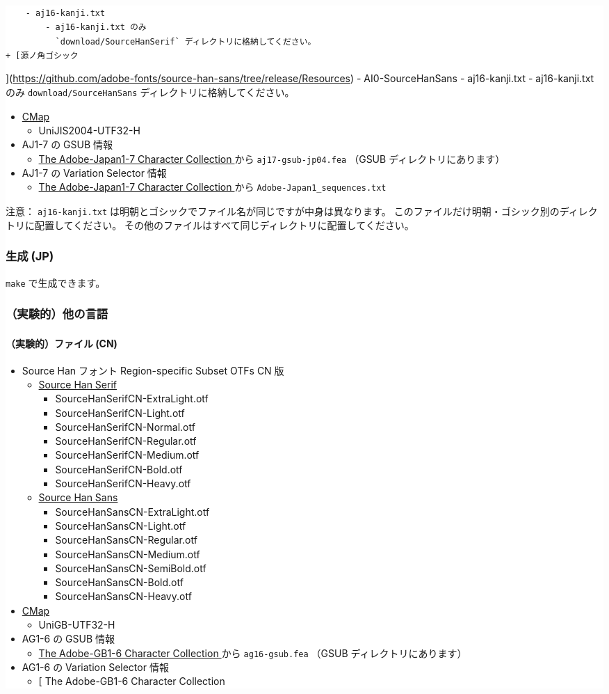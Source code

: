         - aj16-kanji.txt
            - aj16-kanji.txt のみ
              `download/SourceHanSerif` ディレクトリに格納してください。
    + [源ノ角ゴシック
](https://github.com/adobe-fonts/source-han-sans/tree/release/Resources)
        - AI0-SourceHanSans
        - aj16-kanji.txt
            - aj16-kanji.txt のみ
              `download/SourceHanSans` ディレクトリに格納してください。
* [CMap](https://github.com/adobe-type-tools/cmap-resources)
    + UniJIS2004-UTF32-H
* AJ1-7 の GSUB 情報
    + [
The Adobe-Japan1-7 Character Collection
](https://github.com/adobe-type-tools/Adobe-Japan1)
      から `aj17-gsub-jp04.fea`
      （GSUB ディレクトリにあります）
* AJ1-7 の Variation Selector 情報
    + [
The Adobe-Japan1-7 Character Collection
](https://github.com/adobe-type-tools/Adobe-Japan1)
      から `Adobe-Japan1_sequences.txt`

注意：
`aj16-kanji.txt` は明朝とゴシックでファイル名が同じですが中身は異なります。
このファイルだけ明朝・ゴシック別のディレクトリに配置してください。
その他のファイルはすべて同じディレクトリに配置してください。

### 生成 (JP)

`make` で生成できます。

### （実験的）他の言語

#### （実験的）ファイル (CN)

* Source Han フォント Region-specific Subset OTFs CN 版
    + [Source Han Serif](https://github.com/adobe-fonts/source-han-serif)
        - SourceHanSerifCN-ExtraLight.otf
        - SourceHanSerifCN-Light.otf
        - SourceHanSerifCN-Normal.otf
        - SourceHanSerifCN-Regular.otf
        - SourceHanSerifCN-Medium.otf
        - SourceHanSerifCN-Bold.otf
        - SourceHanSerifCN-Heavy.otf
    + [Source Han Sans](https://github.com/adobe-fonts/source-han-sans)
        - SourceHanSansCN-ExtraLight.otf
        - SourceHanSansCN-Light.otf
        - SourceHanSansCN-Regular.otf
        - SourceHanSansCN-Medium.otf
        - SourceHanSansCN-SemiBold.otf
        - SourceHanSansCN-Bold.otf
        - SourceHanSansCN-Heavy.otf
* [CMap](https://github.com/adobe-type-tools/cmap-resources)
    + UniGB-UTF32-H
* AG1-6 の GSUB 情報
    + [
The Adobe-GB1-6 Character Collection
](https://github.com/adobe-type-tools/Adobe-GB1)
      から `ag16-gsub.fea`
      （GSUB ディレクトリにあります）
* AG1-6 の Variation Selector 情報
    + [
The Adobe-GB1-6 Character Collection